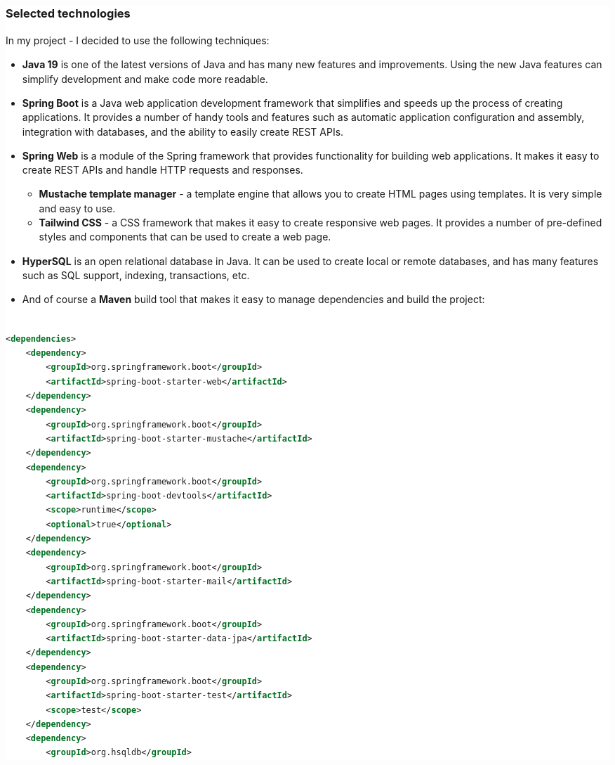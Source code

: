 ### Selected technologies

In my project - I decided to use the following techniques:

<div class="grid-2">

- **Java 19** is one of the latest versions of Java and has many new features and improvements. Using the new Java
  features
  can simplify development and make code more readable.

- **Spring Boot** is a Java web application development framework that simplifies and speeds up the process of creating
  applications. It provides a number of handy tools and features such as automatic application configuration and
  assembly, integration with databases, and the ability to easily create REST APIs.

- **Spring Web** is a module of the Spring framework that provides functionality for building web applications. It makes
  it
  easy to create REST APIs and handle HTTP requests and responses.
    - **Mustache template manager** - a template engine that allows you to create HTML pages using templates. It is very
      simple and easy to use.
    - **Tailwind CSS** - a CSS framework that makes it easy to create responsive web pages. It provides a number of
      pre-defined styles and components that can be used to create a web page.

- **HyperSQL** is an open relational database in Java. It can be used to create local or remote databases, and has many
  features such as SQL support, indexing, transactions, etc.

- And of course a **Maven** build tool that makes it easy to manage dependencies and build the project:

```xml

<dependencies>
    <dependency>
        <groupId>org.springframework.boot</groupId>
        <artifactId>spring-boot-starter-web</artifactId>
    </dependency>
    <dependency>
        <groupId>org.springframework.boot</groupId>
        <artifactId>spring-boot-starter-mustache</artifactId>
    </dependency>
    <dependency>
        <groupId>org.springframework.boot</groupId>
        <artifactId>spring-boot-devtools</artifactId>
        <scope>runtime</scope>
        <optional>true</optional>
    </dependency>
    <dependency>
        <groupId>org.springframework.boot</groupId>
        <artifactId>spring-boot-starter-mail</artifactId>
    </dependency>
    <dependency>
        <groupId>org.springframework.boot</groupId>
        <artifactId>spring-boot-starter-data-jpa</artifactId>
    </dependency>
    <dependency>
        <groupId>org.springframework.boot</groupId>
        <artifactId>spring-boot-starter-test</artifactId>
        <scope>test</scope>
    </dependency>
    <dependency>
        <groupId>org.hsqldb</groupId>
```